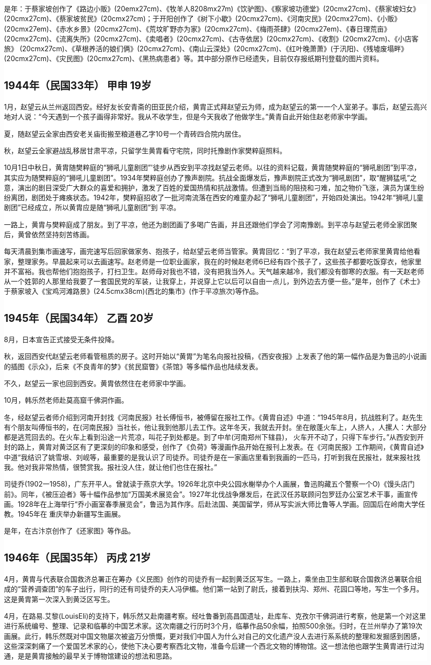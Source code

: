 是年：于蔡家坡创作了《路边小贩》(20emx27cm)、《牧羊人8208mx27m)《饮驴图》、《察家坡功德堂》(20cmx27cm)、《蔡家坡妇女》(20cmx27cm)、《蔡家坡贫民》(20cmx27cm)；于开阳创作了《树下小歇》(20cmx27cm)、《河南灾民》(20cmx27cm)、《小贩》(20cmx27em)、《赤水乡景》(20cmx27cm)、《荒坟旷野亦为家》(20cmx27cm)、《梅雨茶肆》(20cmx27em)、《春日理荒亩》(20cmx27cm)、《流离失所》(20cmx27cm)、《卖唱者》(20cmx27cm)、《古寺依居》(20cmx27cm)、《收割》(20cmx27cm)、《小店客旅》
(20cmx27cm)、《草根养活的娘们俩》(20cmx27cm)、《南山云深处》(20cmx27cm)、《红叶晚萧萧》(于汛阳)、《残墟废塌畔》(20cmx27cm)、《灾民图》(20cmx27cm)、《黑热病患者》等。其中部分原作已经遗失，目前仅存报纸期刊登载的图片资料。

## 1944年（民国33年） 甲申 19岁

1月，赵望云从兰州返回西安。经好友长安青斋的田亚民介绍，黄胄正式拜赵望云为师，成为赵望云的第一一个人室弟子。事后，赵望云高兴地对人说：“今天遇到一个孩子画得非常好。我从不收学生，但是今天我收了他做学生。”黄青自此开始住赵老师家中学画。

夏，随赵望云全家由西安老关庙街搬至粮道巷乙字10号一个青砖四合院内居住。

秋，赵望云全家避战乱移居甘肃平凉，只留学生黄胄看守宅院，同时托豫剧作家樊粹庭照料。

10月1日中秋日，黄胄随樊粹庭的“狮吼儿童剧团”'徒步从西安到平凉找赵望云老师。以往的资料记载，黄胄随樊粹庭的“狮吼剧团”到平凉，其实应为随樊粹庭的“狮吼儿童剧团”。1934年樊粹庭创办了豫声剧院。抗战全面爆发后，豫声剧院正式改为“狮吼剧团”，取“醒狮猛吼”之意，演出的剧目深受广大群众的喜爱和拥护，激发了百姓的爱国热情和抗战激情。但遭到当局的阻挠和刁难，加之物价飞涨，演员为谋生纷纷离团，剧团处于瘫痪状态。1942年，樊粹庭招收了一批河南流落在西安的难童办起了“狮吼儿童剧团”，开始四处演出。1942年“狮吼儿童剧团”已经成立，所以黄胄应是随“狮吼儿童剧团”到
平凉。

一路上，黄胄与樊粹庭成了朋友。到了平凉，他还为剧团画了多喝广告画，并且还跟他们学会了河南豫剧。到平凉与赵望云老师全家团聚后，黄曾依然坚持刻苦练画。

每天清晨到集市画速写，画完速写后回家做家务、抱孩子，给赵望云老师当管家。黄胄回忆：“到了平凉，我在赵望云老师家里黄胄给他看家，整理家务。早晨起来可以去画速写。赵老师是一位职业画家，我在的时候赵老师6已经有四个孩子了，这些孩子都要吃饭穿衣，他家里并不富裕。我也帮他们抱抱孩子，打扫卫生。赵师母对我也不错，没有把我当外人。天气越来越冷，我们都没有御寒的衣服。有一天赵老师从一个姓郭的人那里给我要了一套国民党的军装，让我穿上，并说穿上它以后可以自由一点儿，到外边去方便一些。”是年，创作了《术士》于蔡家坡入《宝鸡河滩路景》(24.5cmx38cm)(西北的集市》(作于平凉旅次)等作品。

## 1945年（民国34年） 乙酉 20岁

8月，日本宣告正式接受无条件投降。

秋，返回西安代赵望云老师看管租质的房子。这时开始以“黄胃”为笔名向报社投稿，《西安夜报》上发表了他的第一幅作品是为鲁迅的小说画的插图《示众》，后来《不良青年的梦》《贫民窟瞥》《茶馆》等多幅作品也陆续发表。

不久，赵望云一家也回到西安。黄胄依然住在老师家中学画。

10月，韩乐然老师赴莫高窟千佛洞作画。

冬，经赵望云者师介绍到河南开封找《河南民报》社长傅恒书，被傅留在报社工作。《黄胄自述》中道：“1945年8月，抗战胜利了。赵先生有个朋友叫傅恒书的，在(河南民报》当社长，他让我到他那儿去工作。这年冬天，我就去开封。坐在敞蓬火车上，人挤人，人摞人：大部分都是逃荒回去的。在火车上看到沿途一片荒凉，叫花子到处都是。到了中牟(河南郑州下辖县)，
火车开不动了，只得下车步行。”从西安到开封的路上，黄胄对黄泛区有了更深刻的印象和感受，创作了《负荷》等漫画作品开始在报刊上发表。在《河南民报》工作期间，《黄胄自述》中道“我结识了姚雪垠、刘岘等，最重要的是我认识了司徒乔。司徒乔是在一家画店里看到我画的一匹马，打听到我在民报社，就来报社找我。他对我非常热情，很赞赏我。报社没人住，就让他们也住在报社。”

司徒乔(1902一1958)，广东开平人。曾就读于燕京大学。1926年北京中央公园水榭举办个人画展，鲁迅购藏五个警察一个O)《馒头店门前》。同年，《被压迫者》等十幅作品参加“万国美术展览会”。1927年北伐战争爆发后，在武汉任苏联顾问包罗廷办公室艺术干事，画宣传画。1928年在上海举行“乔小画室春季展览会”，鲁迅为其作序。后赴法国、美国留学，师从写实派大师比鲁等人学画。回国后在岭南大学任教。1945年在
重庆举办新疆写生画展。

是年，在古汴京创作了《还家图》等作品。

## 1946年（民国35年） 丙戌 21岁

4月，黄胄与代表联合国救济总署正在筹办《义民图》创作的司徒乔有一起到黄泛区写生。一路上，乘坐由卫生部和联合国救济总署联合组成的“营养调查团”的车子出行，同行的还有司徒乔的夫人冯伊楣。他们第一站到了尉氏，接着到扶沟、郑州、花园口等地，写生一个多月。这是黄胄第一次深入到黄泛区写生。

4月，在路易.艾黎(LouisEli)的支持下，韩乐然又赴南疆考察。经吐鲁番到高昌国遗址，赴库车、克孜尔干佛洞进行考察，他是第一个对这里进行系统编号、整理、记录和临摹的中国艺术家。这次南疆之行历时3个月，临摹作品50余幅，拍照500余张。归时，在兰州举办了第19次画展。此行，韩乐然既对中国文物屡次被盗万分愤慨，更对我们中国人为什么对自己的文化遗产没人去进行系系统的整理和发掘感到困感，这些深深刺痛了一个爱国艺术家的心，使他下决心要考察西北文物，准备今后建一个西北文物的博物馆。这一想法他也跟学生黄胄进行过沟通，是是黄胄接触的最早关于博物馆建设的想法和思路。
